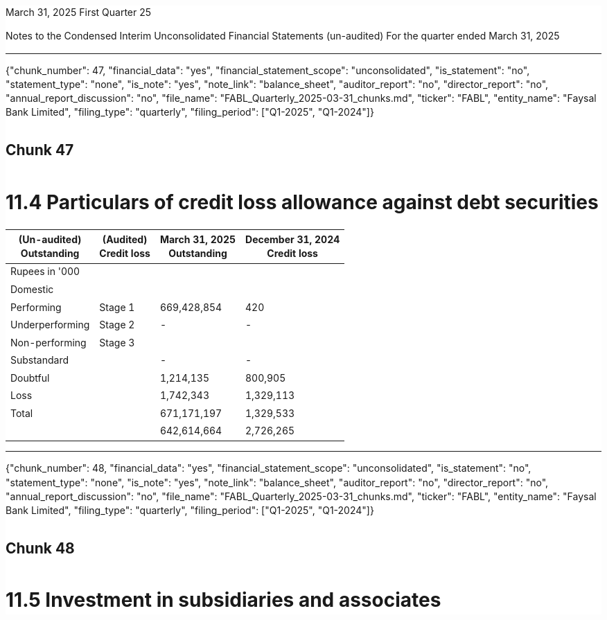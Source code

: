 March 31, 2025 First Quarter 25



Notes to the Condensed Interim Unconsolidated Financial Statements (un-audited) For the quarter ended March 31, 2025

---

{"chunk_number": 47, "financial_data": "yes", "financial_statement_scope": "unconsolidated", "is_statement": "no", "statement_type": "none", "is_note": "yes", "note_link": "balance_sheet", "auditor_report": "no", "director_report": "no", "annual_report_discussion": "no", "file_name": "FABL_Quarterly_2025-03-31_chunks.md", "ticker": "FABL", "entity_name": "Faysal Bank Limited", "filing_type": "quarterly", "filing_period": ["Q1-2025", "Q1-2024"]}
## Chunk 47


# 11.4   Particulars of credit loss allowance against debt securities

| (Un-audited)<br/>Outstanding | (Audited)<br/>Credit loss | March 31, 2025<br/>Outstanding | December 31, 2024<br/>Credit loss |
| ---------------------------- | ------------------------- | ------------------------------ | --------------------------------- |
| Rupees in '000               |                           |                                |                                   |
| Domestic                     |                           |                                |                                   |
| Performing                   | Stage 1                   | 669,428,854                    | 420                               |
| Underperforming              | Stage 2                   | -                              | -                                 |
| Non-performing               | Stage 3                   |                                |                                   |
| Substandard                  |                           | -                              | -                                 |
| Doubtful                     |                           | 1,214,135                      | 800,905                           |
| Loss                         |                           | 1,742,343                      | 1,329,113                         |
| Total                        |                           | 671,171,197                    | 1,329,533                         |
|                              |                           | 642,614,664                    | 2,726,265                         |

---

{"chunk_number": 48, "financial_data": "yes", "financial_statement_scope": "unconsolidated", "is_statement": "no", "statement_type": "none", "is_note": "yes", "note_link": "balance_sheet", "auditor_report": "no", "director_report": "no", "annual_report_discussion": "no", "file_name": "FABL_Quarterly_2025-03-31_chunks.md", "ticker": "FABL", "entity_name": "Faysal Bank Limited", "filing_type": "quarterly", "filing_period": ["Q1-2025", "Q1-2024"]}
## Chunk 48


# 11.5   Investment in subsidiaries and associates
